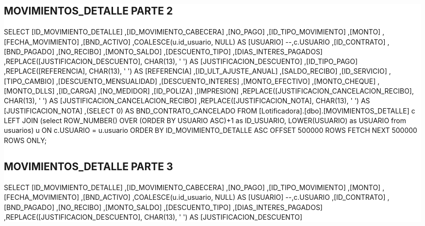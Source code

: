 ## MOVIMIENTOS_DETALLE PARTE 2

SELECT [ID_MOVIMIENTO_DETALLE]
,[ID_MOVIMIENTO_CABECERA]
,[NO_PAGO]
,[ID_TIPO_MOVIMIENTO]
,[MONTO]
,[FECHA_MOVIMIENTO]
,[BND_ACTIVO]
,COALESCE(u.id_usuario, NULL) AS [USUARIO]
--,c.USUARIO
,[ID_CONTRATO]
,[BND_PAGADO]
,[NO_RECIBO]
,[MONTO_SALDO]
,[DESCUENTO_TIPO]
,[DIAS_INTERES_PAGADOS]
,REPLACE([JUSTIFICACION_DESCUENTO], CHAR(13), ' ') AS [JUSTIFICACION_DESCUENTO]
,[ID_TIPO_PAGO]
,REPLACE([REFERENCIA], CHAR(13), ' ') AS [REFERENCIA]
,[ID_ULT_AJUSTE_ANUAL]
,[SALDO_RECIBO]
,[ID_SERVICIO]
,[TIPO_CAMBIO]
,[DESCUENTO_MENSUALIDAD]
,[DESCUENTO_INTERES]
,[MONTO_EFECTIVO]
,[MONTO_CHEQUE]
,[MONTO_DLLS]
,[ID_CARGA]
,[NO_MEDIDOR]
,[ID_POLIZA]
,[IMPRESION]
,REPLACE([JUSTIFICACION_CANCELACION_RECIBO], CHAR(13), ' ') AS [JUSTIFICACION_CANCELACION_RECIBO]
,REPLACE([JUSTIFICACION_NOTA], CHAR(13), ' ') AS [JUSTIFICACION_NOTA]
,(SELECT 0) AS BND_CONTRATO_CANCELADO
FROM [Lotificadora].[dbo].[MOVIMIENTOS_DETALLE] c
LEFT JOIN
(select ROW_NUMBER() OVER (ORDER BY USUARIO ASC)+1 as ID_USUARIO, LOWER(USUARIO) as USUARIO from usuarios)
u ON c.USUARIO = u.usuario
ORDER BY ID_MOVIMIENTO_DETALLE ASC
OFFSET 500000 ROWS
FETCH NEXT 500000 ROWS ONLY;

## MOVIMIENTOS_DETALLE PARTE 3

SELECT [ID_MOVIMIENTO_DETALLE]
,[ID_MOVIMIENTO_CABECERA]
,[NO_PAGO]
,[ID_TIPO_MOVIMIENTO]
,[MONTO]
,[FECHA_MOVIMIENTO]
,[BND_ACTIVO]
,COALESCE(u.id_usuario, NULL) AS [USUARIO]
--,c.USUARIO
,[ID_CONTRATO]
,[BND_PAGADO]
,[NO_RECIBO]
,[MONTO_SALDO]
,[DESCUENTO_TIPO]
,[DIAS_INTERES_PAGADOS]
,REPLACE([JUSTIFICACION_DESCUENTO], CHAR(13), ' ') AS [JUSTIFICACION_DESCUENTO]